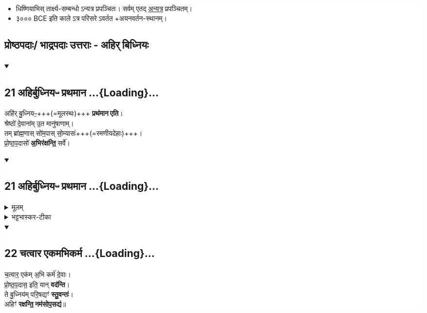 
- धिष्णियाभिस् तार्क्ष्य-सम्बन्धो ऽन्यत्र प्रपञ्चितः। सर्वम् एतद् [अन्यत्र](/jyotiSham/naxatram/tArAmaNDala) प्रपञ्चितम्।
- ३००० BCE इति काले ऽत्र परिसरे ऽवर्तत +अयनवर्तन-स्थानम्।
</details>
</details>
</div>  



## प्रोष्ठपदाः/ भाद्रपदाः उत्तराः  - अहिर् बिध्नियः

<div class="js_include" includetitle="false" newlevelforh1="2" unfilled url="/vedAH_yajuH/taittirIyam/sArasvata-vibhAgaH/brAhmaNam/Rk/vishvAsa-prastutiH/3/1_nAxatrAdi/2/21_ahirbudhniyapH_prathamAna.md">
<details open><summary><h2>21 अहिर्बुध्नियᳶ प्रथमान ...{Loading}...</h2></summary>


अहि॑र् बु॒ध्नियᳶ॒+++(=मूलस्थः)+++ **प्रथ॑मान एति**।  
श्रेष्ठो॑ दे॒वाना॑म् उ॒त मानु॑षाणाम्।  
तम् ब्रा॑ह्म॒णास् सो॑म॒पास् सो॒म्यासः॑+++(=रमणीयदेहाः)+++।  
प्रो॒ष्ठ॒प॒दासो॑ **अ॒भिर॑क्षन्ति॒** सर्वे॑।  

</details>
</div>
<div class="js_include" includetitle="false" newlevelforh1="2" unfilled url="/vedAH_yajuH/taittirIyam/sArasvata-vibhAgaH/brAhmaNam/Rk/sarvASh_TIkAH/3/1_nAxatrAdi/2/21_ahirbudhniyapH_prathamAna.md">
<details open><summary><h2>21 अहिर्बुध्नियᳶ प्रथमान ...{Loading}...</h2></summary>
<details><summary>मूलम्</summary>

अहि॑र्बु॒ध्निय॒ᳶ प्रथ॑मान एति ।  
श्रेष्ठो॑ दे॒वाना॑मु॒त मानु॑षाणाम् ।  
तम्ब्रा᳚ह्म॒णास्सो॑म॒पास्सो॒म्यासः॑ ।    
प्रो॒ष्ठ॒प॒दासो॑ अ॒भिर॑ख्षन्ति॒ सर्वे᳚ ।


</details>
<details><summary>भट्टभास्कर-टीका</summary>

21उत्तरप्तोष्ठपदानाम् - अहिर्बुध्निय इति ॥ पदद्वयमग्नेरेव नामान्तरम् । पूर्वोत्तरप्रोष्ठपदनक्षत्रदेवतयोः सूर्याग्न्योः द्विनामत्वमन्यत्र सिद्धं 'अजोऽस्येकपादहिरसि बुध्नियः' इति । अस्त्येव ब्राह्मणे धिष्णियप्रकरणे 'द्वेद्वे नायनी कुरुध्वम्' इति । 'अहे बुध्निय मन्त्रं मे गोपाय' इत्युपस्थाने च । प्रथमानः विश्वं व्याप्नुवन् एति गच्छति । श्रेष्ठः प्रशस्यतमः देवानां मध्ये मानुषाणामपि पूज्यतमः । तं देवं अहिर्बुध्रियं ब्राह्मणाः सोमपाः सोमस्य पातारः सोम्याः सोमार्हाः प्रोष्ठपदाश्चाभिरक्षन्ति अभितः तर्पयन्ति ॥


</details>
</details>
</div>
<div class="js_include" includetitle="false" newlevelforh1="2" unfilled url="/vedAH_yajuH/taittirIyam/sArasvata-vibhAgaH/brAhmaNam/Rk/vishvAsa-prastutiH/3/1_nAxatrAdi/2/22_chatvAra_ekamabhikarma.md">
<details open><summary><h2>22 चत्वार एकमभिकर्म ...{Loading}...</h2></summary>


च॒त्वार॒ एक॑म् अ॒भि कर्म॑ दे॒वाः।  
प्रो॒ष्ठ॒प॒दास॒ इति॒ यान् **वद॑न्ति**।  
ते बु॒ध्निय॑म् परि॒षद्यꣳ॑ **स्तु॒वन्तः॑**।  
अहिꣳ॑ **रक्षन्ति॒ नम॑सोप॒सद्य॑**॥  
